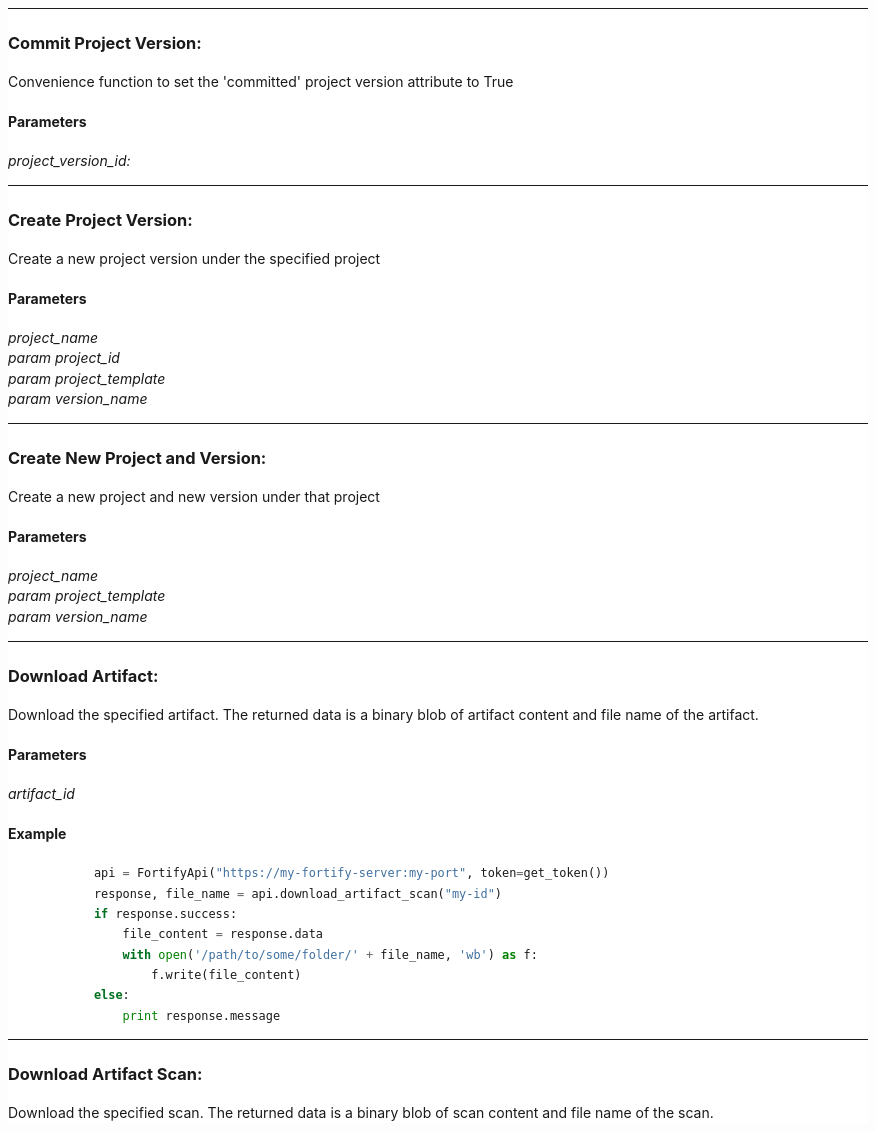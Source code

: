 - - -

### Commit Project Version:
Convenience function to set the 'committed' project version attribute to True

#### Parameters
*project_version_id:*</br>

- - -

### Create Project Version:
Create a new project version under the specified project

#### Parameters
*project_name*</br>
*param project_id*</br>
*param project_template*</br>
*param version_name*</br>

- - -

### Create New Project and Version:
Create a new project and new version under that project

#### Parameters
*project_name*</br>
*param project_template*</br>
*param version_name*</br>

- - -

### Download Artifact:
Download the specified artifact. The returned data is a binary blob of artifact content and file name of the artifact.

#### Parameters
*artifact_id*<br>

#### Example
```python
            api = FortifyApi("https://my-fortify-server:my-port", token=get_token())
            response, file_name = api.download_artifact_scan("my-id")
            if response.success:
                file_content = response.data
                with open('/path/to/some/folder/' + file_name, 'wb') as f:
                    f.write(file_content)
            else:
                print response.message
```
- - -

### Download Artifact Scan:
Download the specified scan. The returned data is a binary blob of scan content and file name of the scan.
